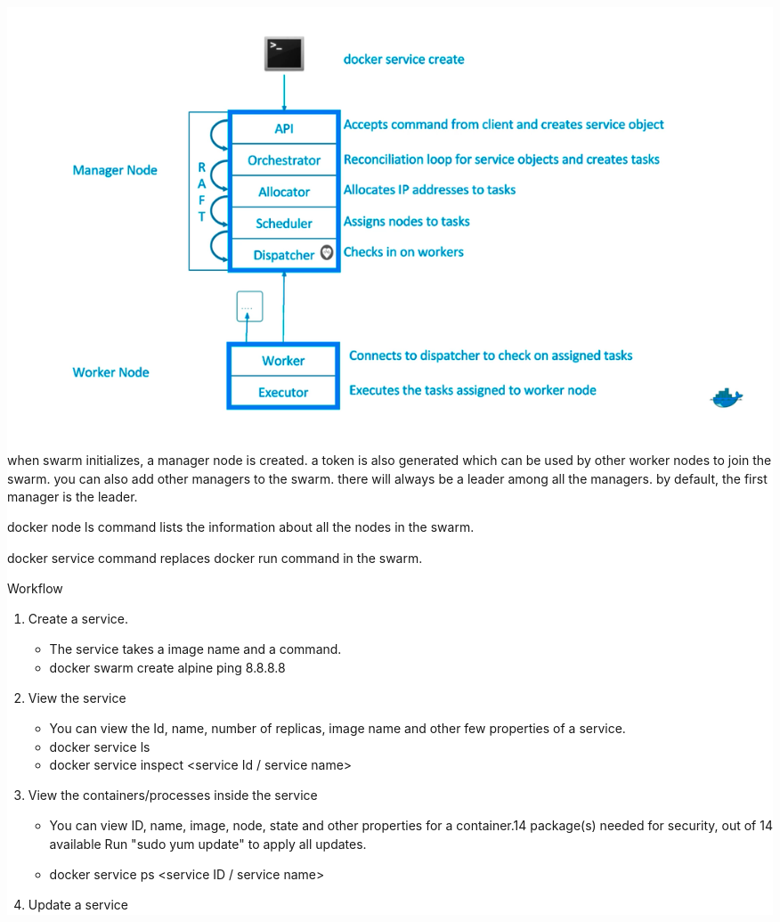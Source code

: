![manager and worker nodes](./manager-worker-nodes-4.png)

when swarm initializes, a manager node is created. a token is also generated which can be used by other worker nodes to join the swarm. you can also add other managers to the swarm. there will always be a leader among all the managers. by default, the first manager is the leader.

docker node ls command lists the information about all the nodes in the swarm.

docker service command replaces docker run command in the swarm.

Workflow

1. Create a service.

   - The service takes a image name and a command.
   - docker swarm create alpine ping 8.8.8.8

2. View the service

   - You can view the Id, name, number of replicas, image name and other few properties of a service.
   - docker service ls
   - docker service inspect <service Id / service name>

3. View the containers/processes inside the service

   - You can view ID, name, image, node, state and other properties for a container.14 package(s) needed for security, out of 14 available
     Run "sudo yum update" to apply all updates.

   - docker service ps <service ID / service name>

4. Update a service

